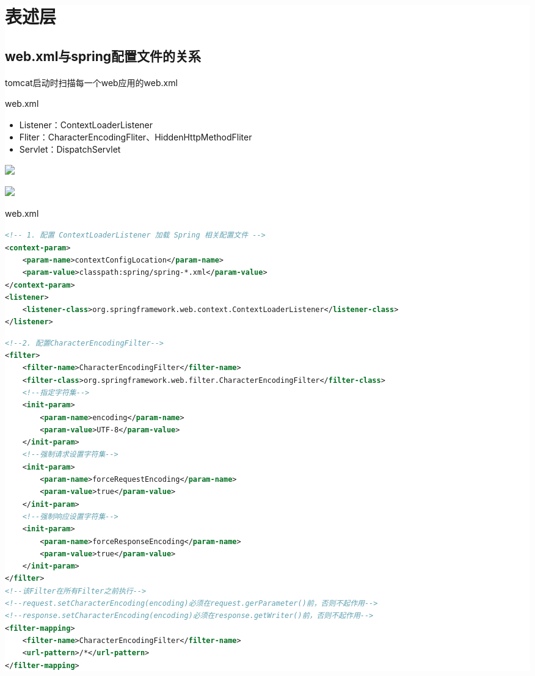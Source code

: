 # 表述层

## web.xml与spring配置文件的关系

tomcat启动时扫描每一个web应用的web.xml

web.xml

- Listener：ContextLoaderListener
- Fliter：CharacterEncodingFliter、HiddenHttpMethodFliter
- Servlet：DispatchServlet

![](https://gitee.com/DtreeL/Image-Hosting-Service/raw/master/img/20200603101305.png)

![](https://gitee.com/DtreeL/Image-Hosting-Service/raw/master/img/20200603101635.png)

web.xml

```xml
<!-- 1. 配置 ContextLoaderListener 加载 Spring 相关配置文件 -->
<context-param>
    <param-name>contextConfigLocation</param-name>
    <param-value>classpath:spring/spring-*.xml</param-value>
</context-param>
<listener>
    <listener-class>org.springframework.web.context.ContextLoaderListener</listener-class>
</listener>
```

```xml
<!--2. 配置CharacterEncodingFilter-->
<filter>
    <filter-name>CharacterEncodingFilter</filter-name>
    <filter-class>org.springframework.web.filter.CharacterEncodingFilter</filter-class>
    <!--指定字符集-->
    <init-param>
        <param-name>encoding</param-name>
        <param-value>UTF-8</param-value>
    </init-param>
    <!--强制请求设置字符集-->
    <init-param>
        <param-name>forceRequestEncoding</param-name>
        <param-value>true</param-value>
    </init-param>
    <!--强制响应设置字符集-->
    <init-param>
        <param-name>forceResponseEncoding</param-name>
        <param-value>true</param-value>
    </init-param>
</filter>
<!--该Filter在所有Filter之前执行-->
<!--request.setCharacterEncoding(encoding)必须在request.gerParameter()前，否则不起作用-->
<!--response.setCharacterEncoding(encoding)必须在response.getWriter()前，否则不起作用-->
<filter-mapping>
    <filter-name>CharacterEncodingFilter</filter-name>
    <url-pattern>/*</url-pattern>
</filter-mapping>
```
